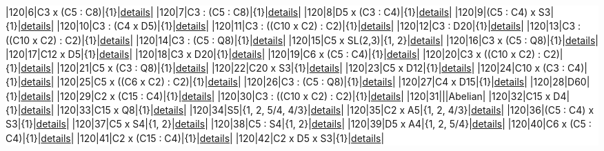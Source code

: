 |120|6|C3 x (C5 : C8)|{1}|[details](SmallPermutationGroup(120,6).txt)|
|120|7|C3 : (C5 : C8)|{1}|[details](SmallPermutationGroup(120,7).txt)|
|120|8|D5 x (C3 : C4)|{1}|[details](SmallPermutationGroup(120,8).txt)|
|120|9|(C5 : C4) x S3|{1}|[details](SmallPermutationGroup(120,9).txt)|
|120|10|C3 : (C4 x D5)|{1}|[details](SmallPermutationGroup(120,10).txt)|
|120|11|C3 : ((C10 x C2) : C2)|{1}|[details](SmallPermutationGroup(120,11).txt)|
|120|12|C3 : D20|{1}|[details](SmallPermutationGroup(120,12).txt)|
|120|13|C3 : ((C10 x C2) : C2)|{1}|[details](SmallPermutationGroup(120,13).txt)|
|120|14|C3 : (C5 : Q8)|{1}|[details](SmallPermutationGroup(120,14).txt)|
|120|15|C5 x SL(2,3)|{1, 2}|[details](SmallPermutationGroup(120,15).txt)|
|120|16|C3 x (C5 : Q8)|{1}|[details](SmallPermutationGroup(120,16).txt)|
|120|17|C12 x D5|{1}|[details](SmallPermutationGroup(120,17).txt)|
|120|18|C3 x D20|{1}|[details](SmallPermutationGroup(120,18).txt)|
|120|19|C6 x (C5 : C4)|{1}|[details](SmallPermutationGroup(120,19).txt)|
|120|20|C3 x ((C10 x C2) : C2)|{1}|[details](SmallPermutationGroup(120,20).txt)|
|120|21|C5 x (C3 : Q8)|{1}|[details](SmallPermutationGroup(120,21).txt)|
|120|22|C20 x S3|{1}|[details](SmallPermutationGroup(120,22).txt)|
|120|23|C5 x D12|{1}|[details](SmallPermutationGroup(120,23).txt)|
|120|24|C10 x (C3 : C4)|{1}|[details](SmallPermutationGroup(120,24).txt)|
|120|25|C5 x ((C6 x C2) : C2)|{1}|[details](SmallPermutationGroup(120,25).txt)|
|120|26|C3 : (C5 : Q8)|{1}|[details](SmallPermutationGroup(120,26).txt)|
|120|27|C4 x D15|{1}|[details](SmallPermutationGroup(120,27).txt)|
|120|28|D60|{1}|[details](SmallPermutationGroup(120,28).txt)|
|120|29|C2 x (C15 : C4)|{1}|[details](SmallPermutationGroup(120,29).txt)|
|120|30|C3 : ((C10 x C2) : C2)|{1}|[details](SmallPermutationGroup(120,30).txt)|
|120|31|||Abelian|
|120|32|C15 x D4|{1}|[details](SmallPermutationGroup(120,32).txt)|
|120|33|C15 x Q8|{1}|[details](SmallPermutationGroup(120,33).txt)|
|120|34|S5|{1, 2, 5/4, 4/3}|[details](SmallPermutationGroup(120,34).txt)|
|120|35|C2 x A5|{1, 2, 4/3}|[details](SmallPermutationGroup(120,35).txt)|
|120|36|(C5 : C4) x S3|{1}|[details](SmallPermutationGroup(120,36).txt)|
|120|37|C5 x S4|{1, 2}|[details](SmallPermutationGroup(120,37).txt)|
|120|38|C5 : S4|{1, 2}|[details](SmallPermutationGroup(120,38).txt)|
|120|39|D5 x A4|{1, 2, 5/4}|[details](SmallPermutationGroup(120,39).txt)|
|120|40|C6 x (C5 : C4)|{1}|[details](SmallPermutationGroup(120,40).txt)|
|120|41|C2 x (C15 : C4)|{1}|[details](SmallPermutationGroup(120,41).txt)|
|120|42|C2 x D5 x S3|{1}|[details](SmallPermutationGroup(120,42).txt)|